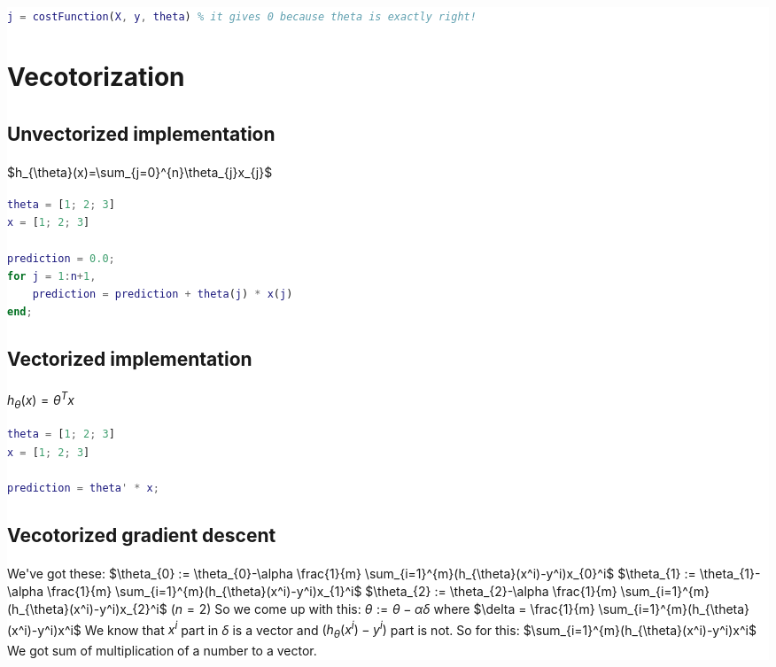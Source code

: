 ```matlab
j = costFunction(X, y, theta) % it gives 0 because theta is exactly right!
```
# Vecotorization
## Unvectorized implementation
$h_{\theta}(x)=\sum_{j=0}^{n}\theta_{j}x_{j}$
```matlab
theta = [1; 2; 3]
x = [1; 2; 3]

prediction = 0.0;
for j = 1:n+1,
	prediction = prediction + theta(j) * x(j)
end;
```
## Vectorized implementation
$h_{\theta}(x)=\theta^{T}x$
```matlab
theta = [1; 2; 3]
x = [1; 2; 3]

prediction = theta' * x;
```
## Vecotorized gradient descent
We've got these:
$\theta_{0} := \theta_{0}-\alpha \frac{1}{m} \sum_{i=1}^{m}(h_{\theta}(x^i)-y^i)x_{0}^i$
$\theta_{1} := \theta_{1}-\alpha \frac{1}{m} \sum_{i=1}^{m}(h_{\theta}(x^i)-y^i)x_{1}^i$
$\theta_{2} := \theta_{2}-\alpha \frac{1}{m} \sum_{i=1}^{m}(h_{\theta}(x^i)-y^i)x_{2}^i$
$(n=2)$
So we come up with this:
$\theta := \theta - \alpha \delta$
where $\delta = \frac{1}{m} \sum_{i=1}^{m}(h_{\theta}(x^i)-y^i)x^i$
We know that $x^i$ part in $\delta$ is a vector and $(h_{\theta}(x^i)-y^i)$ part is not. So for this:
$\sum_{i=1}^{m}(h_{\theta}(x^i)-y^i)x^i$
We got sum of multiplication of a number to a vector.
